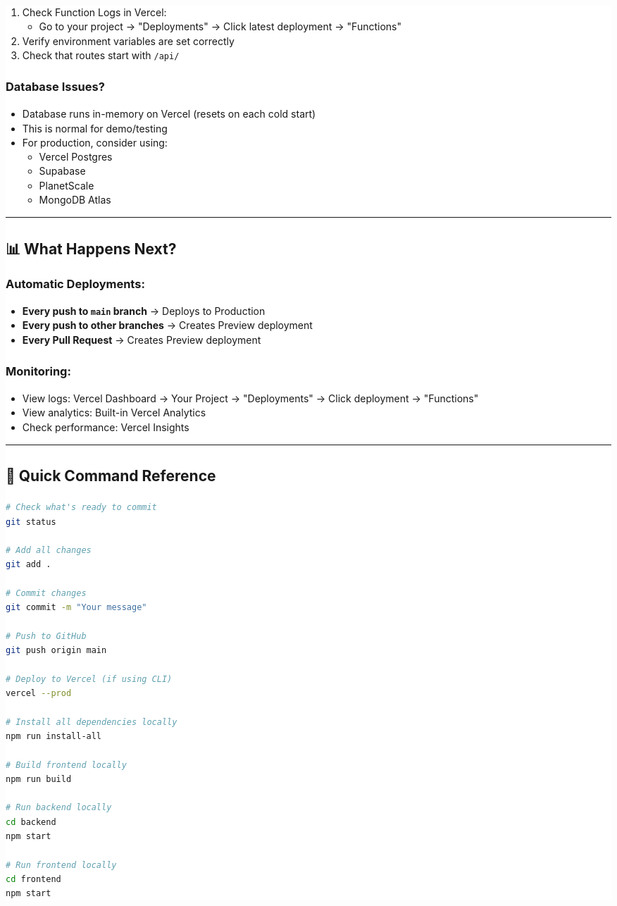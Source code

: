 1. Check Function Logs in Vercel:
   - Go to your project → "Deployments" → Click latest deployment → "Functions"
2. Verify environment variables are set correctly
3. Check that routes start with `/api/`

### Database Issues?

- Database runs in-memory on Vercel (resets on each cold start)
- This is normal for demo/testing
- For production, consider using:
  - Vercel Postgres
  - Supabase
  - PlanetScale
  - MongoDB Atlas

---

## 📊 What Happens Next?

### Automatic Deployments:

- **Every push to `main` branch** → Deploys to Production
- **Every push to other branches** → Creates Preview deployment
- **Every Pull Request** → Creates Preview deployment

### Monitoring:

- View logs: Vercel Dashboard → Your Project → "Deployments" → Click deployment → "Functions"
- View analytics: Built-in Vercel Analytics
- Check performance: Vercel Insights

---

## 🎯 Quick Command Reference

```bash
# Check what's ready to commit
git status

# Add all changes
git add .

# Commit changes
git commit -m "Your message"

# Push to GitHub
git push origin main

# Deploy to Vercel (if using CLI)
vercel --prod

# Install all dependencies locally
npm run install-all

# Build frontend locally
npm run build

# Run backend locally
cd backend
npm start

# Run frontend locally
cd frontend
npm start
```